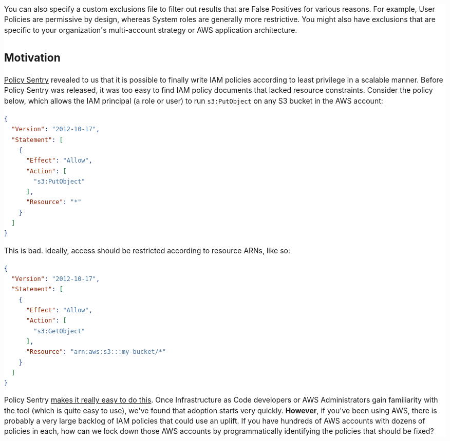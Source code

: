You can also specify a custom exclusions file to filter out results that are False Positives for various reasons. For example, User Policies are permissive by design, whereas System roles are generally more restrictive. You might also have exclusions that are specific to your organization's multi-account strategy or AWS application architecture.


## Motivation

[Policy Sentry](https://engineering.salesforce.com/salesforce-cloud-security-automating-least-privilege-in-aws-iam-with-policy-sentry-b04fe457b8dc) revealed to us that it is possible to finally write IAM policies according to least privilege in a scalable manner. Before Policy Sentry was released, it was too easy to find IAM policy documents that lacked resource constraints. Consider the policy below, which allows the IAM principal (a role or user) to run `s3:PutObject` on any S3 bucket in the AWS account:

```json
{
  "Version": "2012-10-17",
  "Statement": [
    {
      "Effect": "Allow",
      "Action": [
        "s3:PutObject"
      ],
      "Resource": "*"
    }
  ]
}
```

This is bad. Ideally, access should be restricted according to resource ARNs, like so:

```json
{
  "Version": "2012-10-17",
  "Statement": [
    {
      "Effect": "Allow",
      "Action": [
        "s3:GetObject"
      ],
      "Resource": "arn:aws:s3:::my-bucket/*"
    }
  ]
}
```

Policy Sentry [makes it really easy to do this](https://github.com/salesforce/policy_sentry/#policy-sentry). Once Infrastructure as Code developers or AWS Administrators gain familiarity with the tool (which is quite easy to use), we've found that adoption starts very quickly. **However**, if you've been using AWS, there is probably a very large backlog of IAM policies that could use an uplift. If you have hundreds of AWS accounts with dozens of policies in each, how can we lock down those AWS accounts by programmatically identifying the policies that should be fixed?
